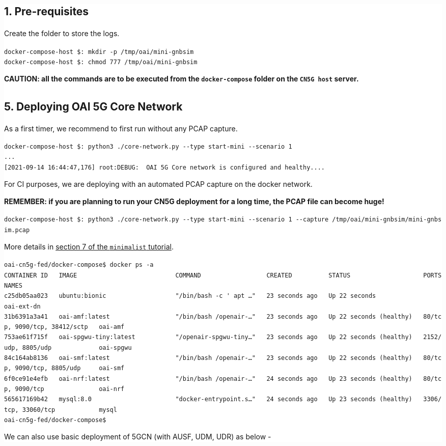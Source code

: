 ## 1. Pre-requisites

Create the folder to store the logs.



``` shell
docker-compose-host $: mkdir -p /tmp/oai/mini-gnbsim
docker-compose-host $: chmod 777 /tmp/oai/mini-gnbsim
```

**CAUTION: all the commands are to be executed from the `docker-compose` folder on the `CN5G host` server.**

## 5. Deploying OAI 5G Core Network

As a first timer, we recommend to first run without any PCAP capture.

``` console
docker-compose-host $: python3 ./core-network.py --type start-mini --scenario 1
...
[2021-09-14 16:44:47,176] root:DEBUG:  OAI 5G Core network is configured and healthy....
```

For CI purposes, we are deploying with an automated PCAP capture on the docker network.

**REMEMBER: if you are planning to run your CN5G deployment for a long time, the PCAP file can become huge!**

``` shell
docker-compose-host $: python3 ./core-network.py --type start-mini --scenario 1 --capture /tmp/oai/mini-gnbsim/mini-gnbsim.pcap
```

More details in [section 7 of the `minimalist` tutorial](./DEPLOY_SA5G_MINI_DEPLOYMENT.md#7-deploying-oai-5g-core-network).

``` console
oai-cn5g-fed/docker-compose$ docker ps -a
CONTAINER ID   IMAGE                           COMMAND                  CREATED          STATUS                    PORTS                          NAMES
c25db05aa023   ubuntu:bionic                   "/bin/bash -c ' apt …"   23 seconds ago   Up 22 seconds                                            oai-ext-dn
31b6391a3a41   oai-amf:latest                  "/bin/bash /openair-…"   23 seconds ago   Up 22 seconds (healthy)   80/tcp, 9090/tcp, 38412/sctp   oai-amf
753ae61f715f   oai-spgwu-tiny:latest           "/openair-spgwu-tiny…"   23 seconds ago   Up 22 seconds (healthy)   2152/udp, 8805/udp             oai-spgwu
84c164ab8136   oai-smf:latest                  "/bin/bash /openair-…"   23 seconds ago   Up 22 seconds (healthy)   80/tcp, 9090/tcp, 8805/udp     oai-smf
6f0ce91e4efb   oai-nrf:latest                  "/bin/bash /openair-…"   24 seconds ago   Up 23 seconds (healthy)   80/tcp, 9090/tcp               oai-nrf
565617169b42   mysql:8.0                       "docker-entrypoint.s…"   24 seconds ago   Up 23 seconds (healthy)   3306/tcp, 33060/tcp            mysql
oai-cn5g-fed/docker-compose$
```

We can also use basic deployment of 5GCN (with AUSF, UDM, UDR) as below -
